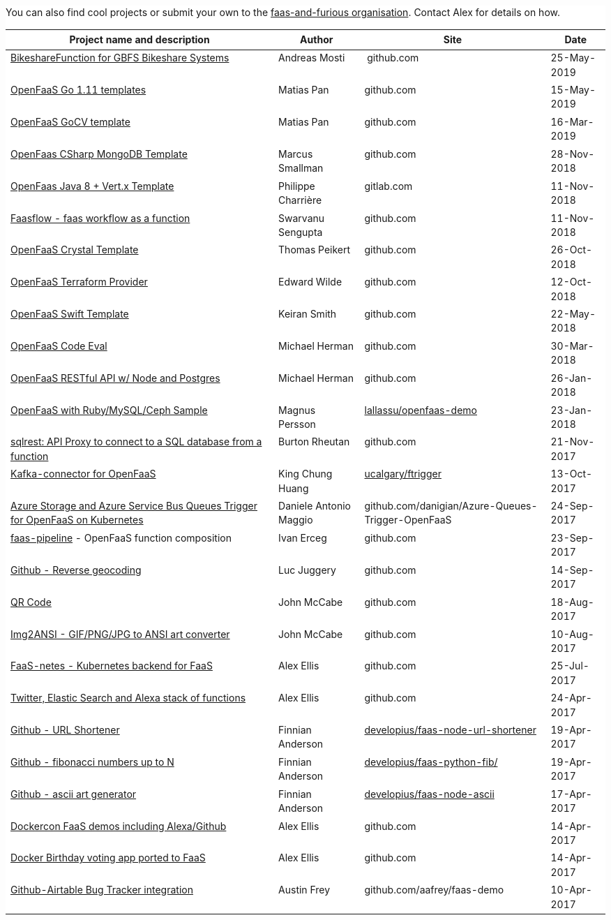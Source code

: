 You can also find cool projects or submit your own to the [faas-and-furious organisation](https://github.com/faas-and-furious). Contact Alex for details on how.

| Project name and description                                         | Author     | Site      | Date        |
|----------------------------------------------------------------------|------------|-----------|-------------|
| [BikeshareFunction for GBFS Bikeshare Systems](https://github.com/andmos/BikeshareFunction) | Andreas Mosti | github.com | 25-May-2019 |
| [OpenFaaS Go 1.11 templates](https://github.com/matipan/openfaas-go111-template/) | Matias Pan | github.com | 15-May-2019 |
| [OpenFaaS GoCV template](http://github.com/matipan/openfaas-gocv-template/) | Matias Pan | github.com | 16-Mar-2019 |
| [OpenFaas CSharp MongoDB Template](https://github.com/Marcus-Smallman/csharp-kestrel-mongo) | Marcus Smallman | github.com | 28-Nov-2018 |
| [OpenFaas Java 8 + Vert.x Template](https://gitlab.com/openfaas-experiments/java-8-vert-x-template) | Philippe Charrière | gitlab.com | 11-Nov-2018 |
| [Faasflow - faas workflow as a function](https://github.com/s8sg/faasflow) | Swarvanu Sengupta | github.com | 11-Nov-2018 |
| [OpenFaaS Crystal Template](https://github.com/TPei/crystal_openfaas) | Thomas Peikert | github.com | 26-Oct-2018 |
| [OpenFaaS Terraform Provider](https://github.com/ewilde/terraform-provider-openfaas) | Edward Wilde | github.com | 12-Oct-2018 |
| [OpenFaaS Swift Template](https://github.com/affix/openfaas-swift-template) | Keiran Smith | github.com | 22-May-2018 |
| [OpenFaaS Code Eval](https://github.com/testdrivenio/openfass-code-eval) | Michael Herman | github.com | 30-Mar-2018 |
| [OpenFaaS RESTful API w/ Node and Postgres](https://github.com/testdrivenio/openfass-node-restful-api) | Michael Herman | github.com | 26-Jan-2018 |
| [OpenFaaS with Ruby/MySQL/Ceph Sample](https://github.com/Lallassu/openfaas-demo) | Magnus Persson | [lallassu/openfaas-demo](https://github.com/Lallassu/openfaas-demo) | 23-Jan-2018
| [sqlrest: API Proxy to connect to a SQL database from a function](https://github.com/BurtonR/sqlrest) | Burton Rheutan | github.com | 21-Nov-2017
| [Kafka-connector for OpenFaaS](https://github.com/ucalgary/ftrigger) | King Chung Huang | [ucalgary/ftrigger](https://github.com/ucalgary/ftrigger) | 13-Oct-2017
| [Azure Storage and Azure Service Bus Queues Trigger for OpenFaaS on Kubernetes](https://github.com/danigian/Azure-Queues-Trigger-OpenFaaS) | Daniele Antonio Maggio | github.com/danigian/Azure-Queues-Trigger-OpenFaaS | 24-Sep-2017 |
| [faas-pipeline](https://github.com/getlazy/faas-pipeline) - OpenFaaS function composition | Ivan Erceg | github.com | 23-Sep-2017 |
| [Github - Reverse geocoding](https://github.com/lucj/faas-reverse-geocoding) | Luc Juggery | github.com | 14-Sep-2017 |
| [QR Code](https://github.com/faas-and-furious/qrcode) | John McCabe | github.com | 18-Aug-2017 |
| [Img2ANSI - GIF/PNG/JPG to ANSI art converter](https://github.com/johnmccabe/faas-img2ansi/) | John McCabe | github.com | 10-Aug-2017 |
| [FaaS-netes - Kubernetes backend for FaaS](https://github.com/openfaas/faas-netes) | Alex Ellis | github.com | 25-Jul-2017 |
| [Twitter, Elastic Search and Alexa stack of functions](https://github.com/alexellis/journey-expert/tree/master/tweetstash) | Alex Ellis | github.com | 24-Apr-2017 |
| [Github - URL Shortener](https://github.com/developius/faas-node-url-shortener) | Finnian Anderson | [developius/faas-node-url-shortener](https://github.com/developius/faas-node-url-shortener) | 19-Apr-2017 |
| [Github - fibonacci numbers up to N](https://github.com/developius/faas-python-fib/) | Finnian Anderson | [developius/faas-python-fib/](https://github.com/developius/faas-python-fib/) | 19-Apr-2017 |
| [Github - ascii art generator](https://github.com/developius/faas-node-ascii) | Finnian Anderson | [developius/faas-node-ascii](https://github.com/developius/faas-node-ascii) | 17-Apr-2017 |
| [Dockercon FaaS demos including Alexa/Github](https://github.com/alexellis/faas-dockercon) | Alex Ellis | github.com | 14-Apr-2017 |
| [Docker Birthday voting app ported to FaaS](https://github.com/alexellis/faas-example-voting-app) | Alex Ellis | github.com | 14-Apr-2017 |
| [Github-Airtable Bug Tracker integration](https://github.com/aafrey/faas-demo) | Austin Frey | github.com/aafrey/faas-demo | 10-Apr-2017 |
